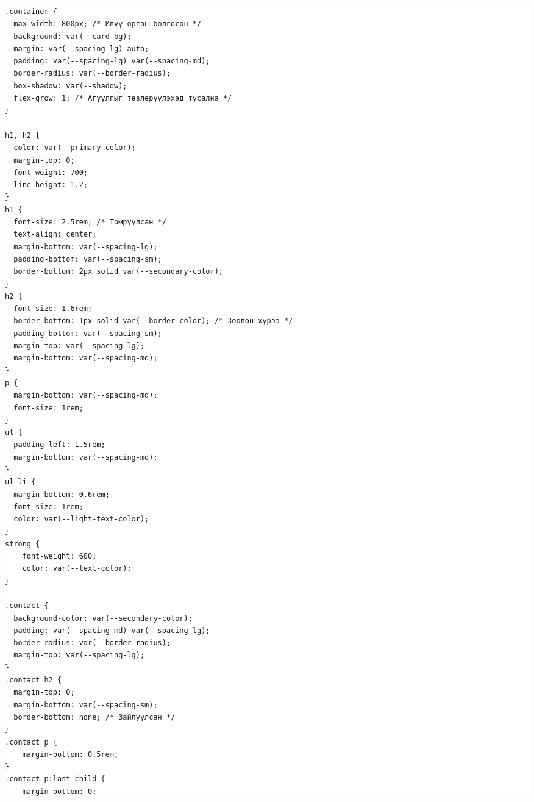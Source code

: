     .container {
      max-width: 800px; /* Илүү өргөн болгосон */
      background: var(--card-bg);
      margin: var(--spacing-lg) auto;
      padding: var(--spacing-lg) var(--spacing-md);
      border-radius: var(--border-radius);
      box-shadow: var(--shadow);
      flex-grow: 1; /* Агуулгыг төвлөрүүлэхэд тусална */
    }

    h1, h2 {
      color: var(--primary-color);
      margin-top: 0;
      font-weight: 700;
      line-height: 1.2;
    }
    h1 {
      font-size: 2.5rem; /* Томруулсан */
      text-align: center;
      margin-bottom: var(--spacing-lg);
      padding-bottom: var(--spacing-sm);
      border-bottom: 2px solid var(--secondary-color);
    }
    h2 {
      font-size: 1.6rem;
      border-bottom: 1px solid var(--border-color); /* Зөөлөн хүрээ */
      padding-bottom: var(--spacing-sm);
      margin-top: var(--spacing-lg);
      margin-bottom: var(--spacing-md);
    }
    p {
      margin-bottom: var(--spacing-md);
      font-size: 1rem;
    }
    ul {
      padding-left: 1.5rem;
      margin-bottom: var(--spacing-md);
    }
    ul li {
      margin-bottom: 0.6rem;
      font-size: 1rem;
      color: var(--light-text-color);
    }
    strong {
        font-weight: 600;
        color: var(--text-color);
    }

    .contact {
      background-color: var(--secondary-color);
      padding: var(--spacing-md) var(--spacing-lg);
      border-radius: var(--border-radius);
      margin-top: var(--spacing-lg);
    }
    .contact h2 {
      margin-top: 0;
      margin-bottom: var(--spacing-sm);
      border-bottom: none; /* Зайлуулсан */
    }
    .contact p {
        margin-bottom: 0.5rem;
    }
    .contact p:last-child {
        margin-bottom: 0;
